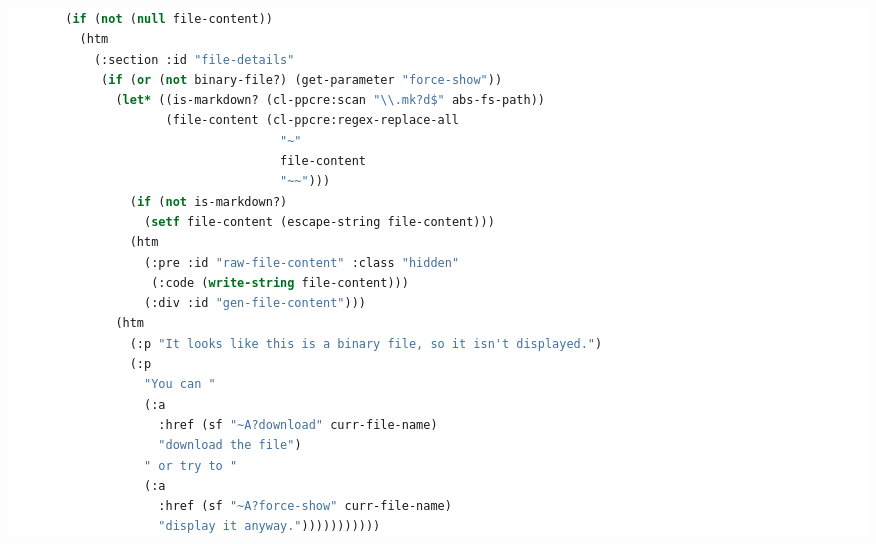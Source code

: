 ```lisp
        (if (not (null file-content))
          (htm
            (:section :id "file-details"
             (if (or (not binary-file?) (get-parameter "force-show"))
               (let* ((is-markdown? (cl-ppcre:scan "\\.mk?d$" abs-fs-path))
                      (file-content (cl-ppcre:regex-replace-all
                                      "~"
                                      file-content
                                      "~~")))
                 (if (not is-markdown?)
                   (setf file-content (escape-string file-content)))
                 (htm
                   (:pre :id "raw-file-content" :class "hidden"
                    (:code (write-string file-content)))
                   (:div :id "gen-file-content")))
               (htm
                 (:p "It looks like this is a binary file, so it isn't displayed.")
                 (:p
                   "You can "
                   (:a
                     :href (sf "~A?download" curr-file-name)
                     "download the file")
                   " or try to "
                   (:a
                     :href (sf "~A?force-show" curr-file-name)
                     "display it anyway.")))))))))))

```

